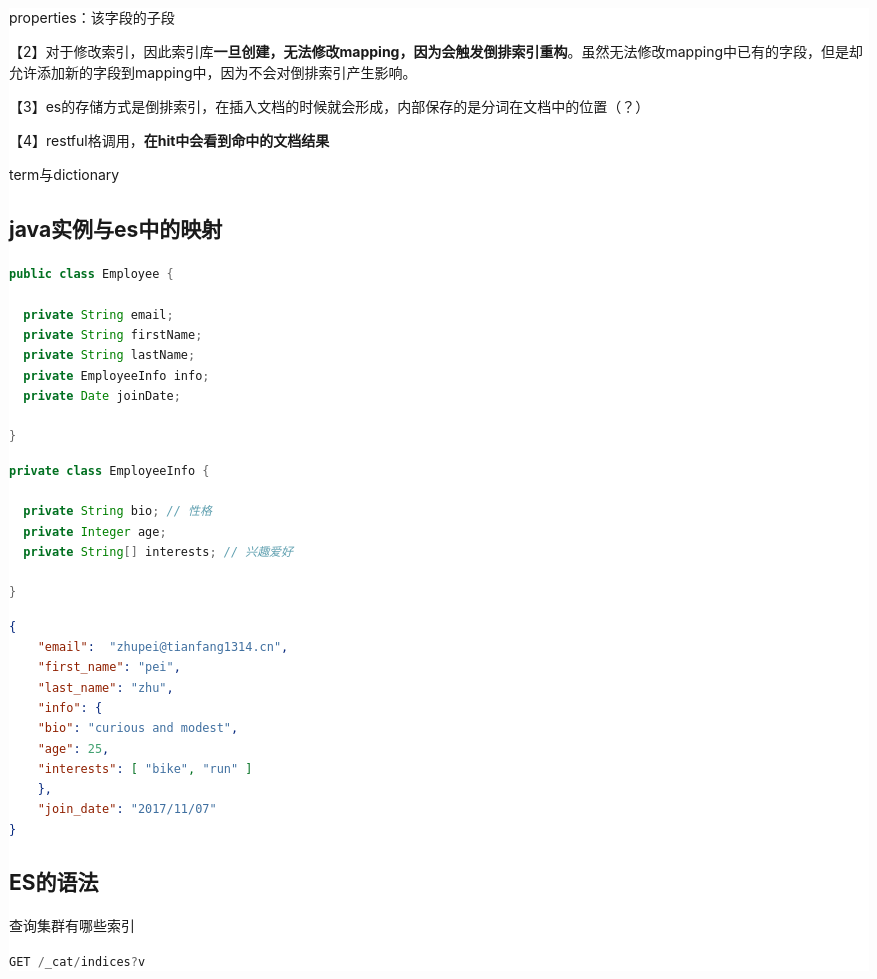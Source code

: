 properties：该字段的子段

【2】对于修改索引，因此索引库**一旦创建，无法修改mapping，因为会触发倒排索引重构**。虽然无法修改mapping中已有的字段，但是却允许添加新的字段到mapping中，因为不会对倒排索引产生影响。

【3】es的存储方式是倒排索引，在插入文档的时候就会形成，内部保存的是分词在文档中的位置（？）

【4】restful格调用，**在hit中会看到命中的文档结果**



term与dictionary

## java实例与es中的映射

```java
public class Employee {
 
  private String email;
  private String firstName;
  private String lastName;
  private EmployeeInfo info;
  private Date joinDate;
 
}
```

```java
private class EmployeeInfo {
 
  private String bio; // 性格
  private Integer age;
  private String[] interests; // 兴趣爱好
 
}
```

```json
{
    "email":  "zhupei@tianfang1314.cn",
    "first_name": "pei",
    "last_name": "zhu",
    "info": {
    "bio": "curious and modest",
    "age": 25,
    "interests": [ "bike", "run" ]
    },
    "join_date": "2017/11/07"
}
```

## ES的语法

查询集群有哪些索引

```java
GET /_cat/indices?v
```
